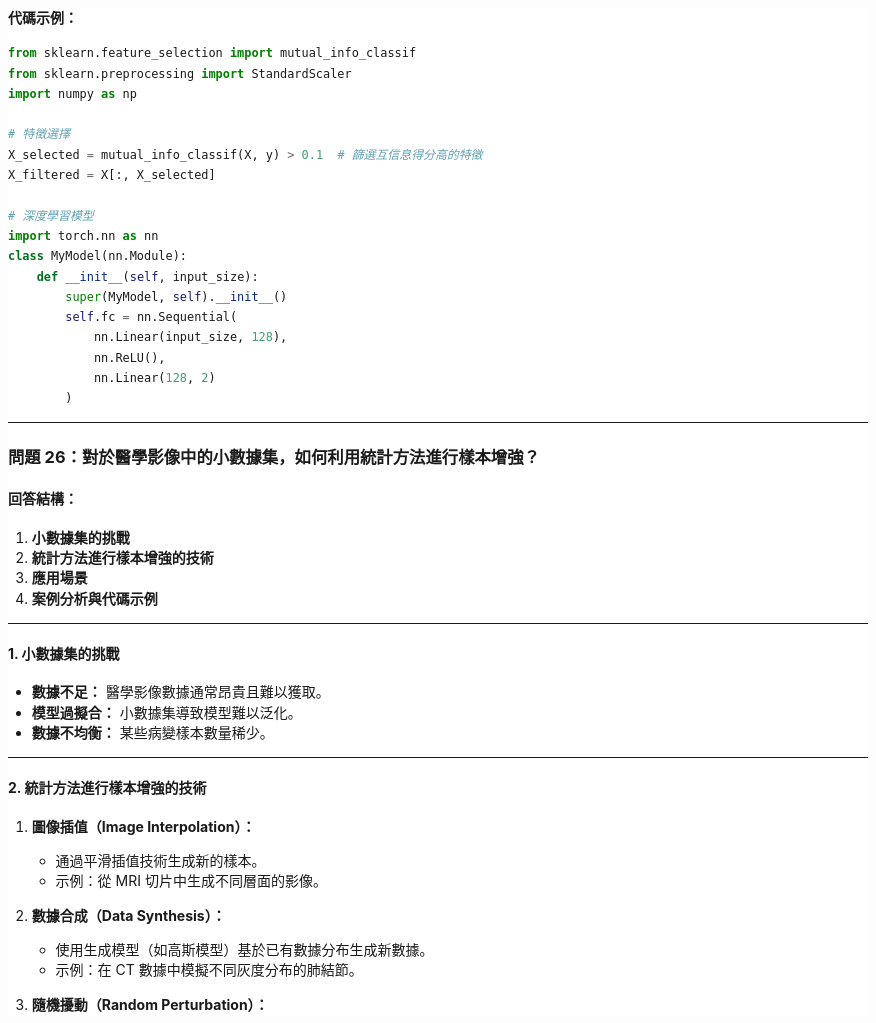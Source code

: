 **代碼示例：**
```python
from sklearn.feature_selection import mutual_info_classif
from sklearn.preprocessing import StandardScaler
import numpy as np

# 特徵選擇
X_selected = mutual_info_classif(X, y) > 0.1  # 篩選互信息得分高的特徵
X_filtered = X[:, X_selected]

# 深度學習模型
import torch.nn as nn
class MyModel(nn.Module):
    def __init__(self, input_size):
        super(MyModel, self).__init__()
        self.fc = nn.Sequential(
            nn.Linear(input_size, 128),
            nn.ReLU(),
            nn.Linear(128, 2)
        )

```

---

### **問題 26：對於醫學影像中的小數據集，如何利用統計方法進行樣本增強？**

#### **回答結構：**

1. **小數據集的挑戰**
2. **統計方法進行樣本增強的技術**
3. **應用場景**
4. **案例分析與代碼示例**

---

#### **1. 小數據集的挑戰**

- **數據不足：** 醫學影像數據通常昂貴且難以獲取。
- **模型過擬合：** 小數據集導致模型難以泛化。
- **數據不均衡：** 某些病變樣本數量稀少。

---

#### **2. 統計方法進行樣本增強的技術**

1. **圖像插值（Image Interpolation）：**
    
    - 通過平滑插值技術生成新的樣本。
    - 示例：從 MRI 切片中生成不同層面的影像。
2. **數據合成（Data Synthesis）：**
    
    - 使用生成模型（如高斯模型）基於已有數據分布生成新數據。
    - 示例：在 CT 數據中模擬不同灰度分布的肺結節。
3. **隨機擾動（Random Perturbation）：**
    
